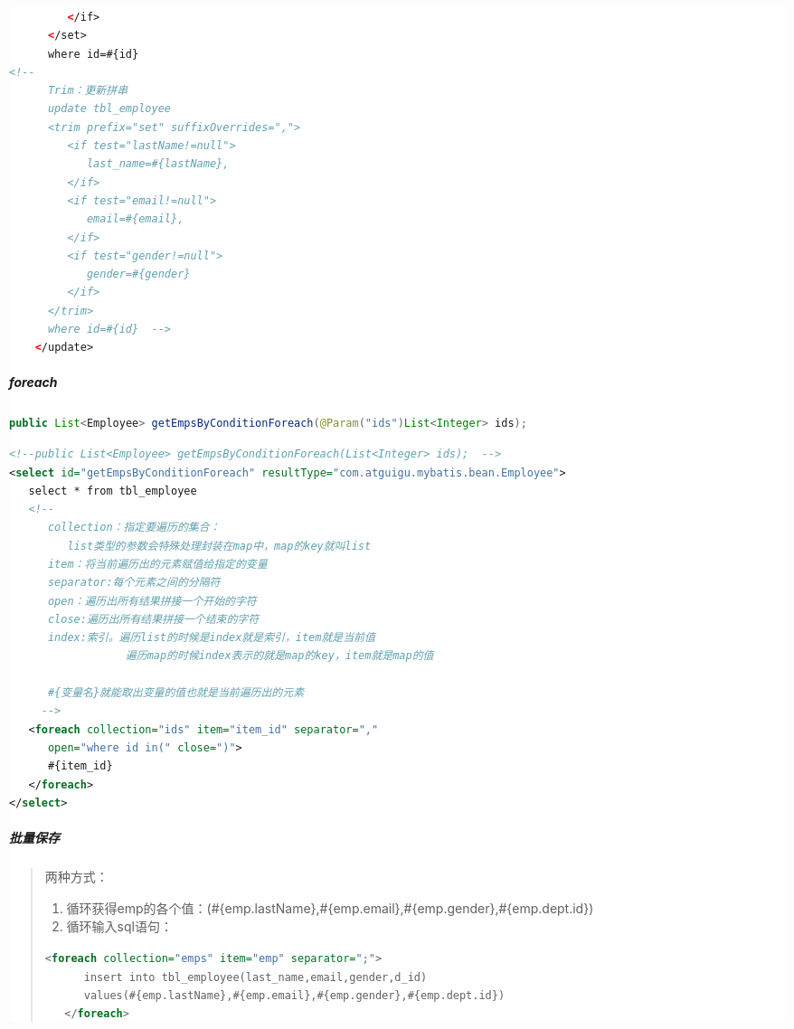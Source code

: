 ```xml
         </if>
      </set>
      where id=#{id} 
<!--      
      Trim：更新拼串
      update tbl_employee 
      <trim prefix="set" suffixOverrides=",">
         <if test="lastName!=null">
            last_name=#{lastName},
         </if>
         <if test="email!=null">
            email=#{email},
         </if>
         <if test="gender!=null">
            gender=#{gender}
         </if>
      </trim>
      where id=#{id}  -->
    </update>
```

##### foreach

```java
public List<Employee> getEmpsByConditionForeach(@Param("ids")List<Integer> ids);
```

```xml
<!--public List<Employee> getEmpsByConditionForeach(List<Integer> ids);  -->
<select id="getEmpsByConditionForeach" resultType="com.atguigu.mybatis.bean.Employee">
   select * from tbl_employee
   <!--
      collection：指定要遍历的集合：
         list类型的参数会特殊处理封装在map中，map的key就叫list
      item：将当前遍历出的元素赋值给指定的变量
      separator:每个元素之间的分隔符
      open：遍历出所有结果拼接一个开始的字符
      close:遍历出所有结果拼接一个结束的字符
      index:索引。遍历list的时候是index就是索引，item就是当前值
                  遍历map的时候index表示的就是map的key，item就是map的值
      
      #{变量名}就能取出变量的值也就是当前遍历出的元素
     -->
   <foreach collection="ids" item="item_id" separator=","
      open="where id in(" close=")">
      #{item_id}
   </foreach>
</select>
```

##### 批量保存

> 两种方式：
>
> 1. 循环获得emp的各个值：(#{emp.lastName},#{emp.email},#{emp.gender},#{emp.dept.id})
> 2. 循环输入sql语句：
>
> ```xml
> <foreach collection="emps" item="emp" separator=";">
>       insert into tbl_employee(last_name,email,gender,d_id)
>       values(#{emp.lastName},#{emp.email},#{emp.gender},#{emp.dept.id})
>    </foreach>
> ```
>
> 
